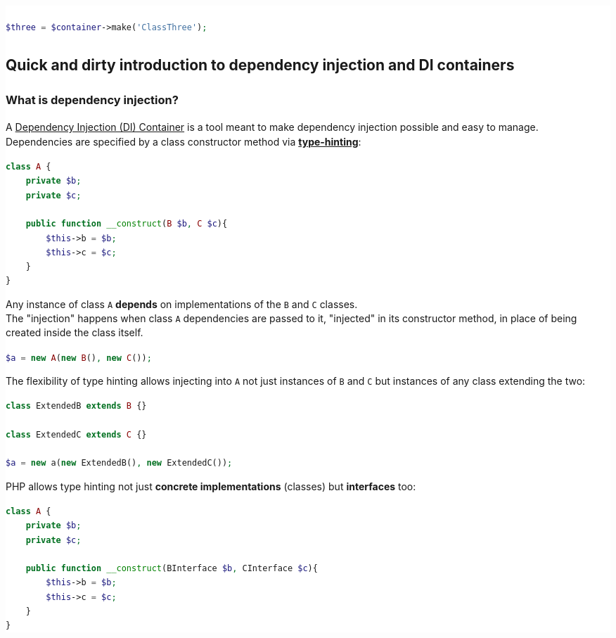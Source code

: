 ```php

$three = $container->make('ClassThree');
```

## Quick and dirty introduction to dependency injection and DI containers

### What is dependency injection?

A [Dependency Injection (DI) Container](https://en.wikipedia.org/wiki/Dependency_injection "Dependency injection - Wikipedia") is a tool meant to make dependency injection possible and easy to manage.  
Dependencies are specified by a class constructor method via [**type-hinting**](http://php.net/manual/en/language.oop5.typehinting.php "PHP: Type Hinting - Manual"):

```php
class A {
    private $b;
    private $c; 

    public function __construct(B $b, C $c){
        $this->b = $b;
        $this->c = $c;
    }
}
```

Any instance of class `A` **depends** on implementations of the `B` and `C` classes.  
The "injection" happens when class `A` dependencies are passed to it, "injected" in its constructor method, in place of being created inside the class itself.


```php
$a = new A(new B(), new C());
```

The flexibility of type hinting allows injecting into `A` not just instances of `B` and `C` but instances of any class extending the two:

```php
class ExtendedB extends B {}

class ExtendedC extends C {}

$a = new a(new ExtendedB(), new ExtendedC());
```

PHP allows type hinting not just **concrete implementations** (classes) but **interfaces** too:

```php
class A {
    private $b;
    private $c; 

    public function __construct(BInterface $b, CInterface $c){
        $this->b = $b;
        $this->c = $c;
    }
}
```
